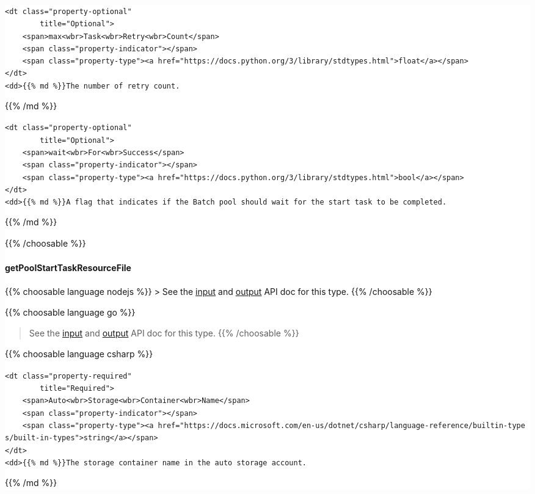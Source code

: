     <dt class="property-optional"
            title="Optional">
        <span>max<wbr>Task<wbr>Retry<wbr>Count</span>
        <span class="property-indicator"></span>
        <span class="property-type"><a href="https://docs.python.org/3/library/stdtypes.html">float</a></span>
    </dt>
    <dd>{{% md %}}The number of retry count.
{{% /md %}}</dd>

    <dt class="property-optional"
            title="Optional">
        <span>wait<wbr>For<wbr>Success</span>
        <span class="property-indicator"></span>
        <span class="property-type"><a href="https://docs.python.org/3/library/stdtypes.html">bool</a></span>
    </dt>
    <dd>{{% md %}}A flag that indicates if the Batch pool should wait for the start task to be completed.
{{% /md %}}</dd>

</dl>
{{% /choosable %}}





<h4 id="getpoolstarttaskresourcefile">get<wbr>Pool<wbr>Start<wbr>Task<wbr>Resource<wbr>File</h4>
{{% choosable language nodejs %}}
> See the <a href="/docs/reference/pkg/nodejs/pulumi/azure/types/input/#GetPoolStartTaskResourceFile">input</a> and <a href="/docs/reference/pkg/nodejs/pulumi/azure/types/output/#GetPoolStartTaskResourceFile">output</a> API doc for this type.
{{% /choosable %}}

{{% choosable language go %}}
> See the <a href="https://pkg.go.dev/github.com/pulumi/pulumi-azure/sdk/v3/go/azure/batch?tab=doc#GetPoolStartTaskResourceFileArgs">input</a> and <a href="https://pkg.go.dev/github.com/pulumi/pulumi-azure/sdk/v3/go/azure/batch?tab=doc#GetPoolStartTaskResourceFile">output</a> API doc for this type.
{{% /choosable %}}




{{% choosable language csharp %}}
<dl class="resources-properties">

    <dt class="property-required"
            title="Required">
        <span>Auto<wbr>Storage<wbr>Container<wbr>Name</span>
        <span class="property-indicator"></span>
        <span class="property-type"><a href="https://docs.microsoft.com/en-us/dotnet/csharp/language-reference/builtin-types/built-in-types">string</a></span>
    </dt>
    <dd>{{% md %}}The storage container name in the auto storage account.
{{% /md %}}</dd>

